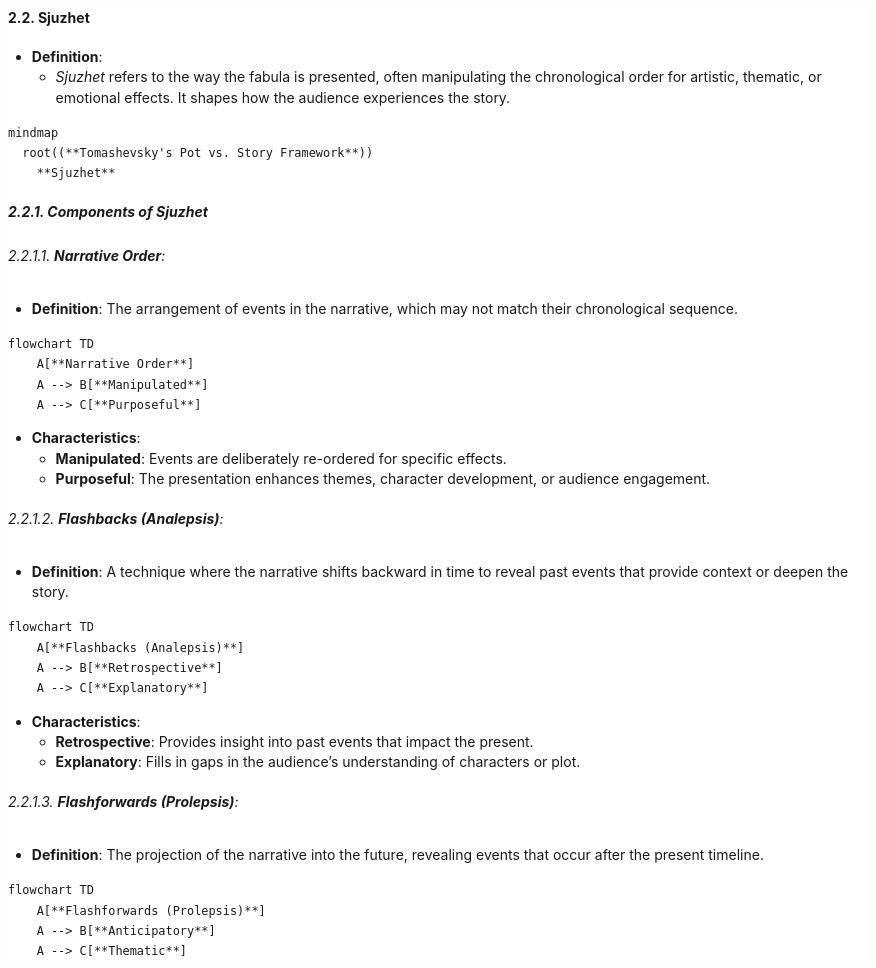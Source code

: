 #### 2.2. **Sjuzhet**

- **Definition**:
  - _Sjuzhet_ refers to the way the fabula is presented, often manipulating the chronological order for artistic, thematic, or emotional effects. It shapes how the audience experiences the story.

```mermaid
mindmap
  root((**Tomashevsky's Pot vs. Story Framework**))
    **Sjuzhet**
```

##### 2.2.1. **Components of Sjuzhet**

###### 2.2.1.1. **Narrative Order**:

- **Definition**: The arrangement of events in the narrative, which may not match their chronological sequence.

```mermaid
flowchart TD
    A[**Narrative Order**]
    A --> B[**Manipulated**]
    A --> C[**Purposeful**]
```

- **Characteristics**:
  - **Manipulated**: Events are deliberately re-ordered for specific effects.
  - **Purposeful**: The presentation enhances themes, character development, or audience engagement.

###### 2.2.1.2. **Flashbacks (Analepsis)**:

- **Definition**: A technique where the narrative shifts backward in time to reveal past events that provide context or deepen the story.

```mermaid
flowchart TD
    A[**Flashbacks (Analepsis)**]
    A --> B[**Retrospective**]
    A --> C[**Explanatory**]
```

- **Characteristics**:
  - **Retrospective**: Provides insight into past events that impact the present.
  - **Explanatory**: Fills in gaps in the audience’s understanding of characters or plot.

###### 2.2.1.3. **Flashforwards (Prolepsis)**:

- **Definition**: The projection of the narrative into the future, revealing events that occur after the present timeline.

```mermaid
flowchart TD
    A[**Flashforwards (Prolepsis)**]
    A --> B[**Anticipatory**]
    A --> C[**Thematic**]
```
